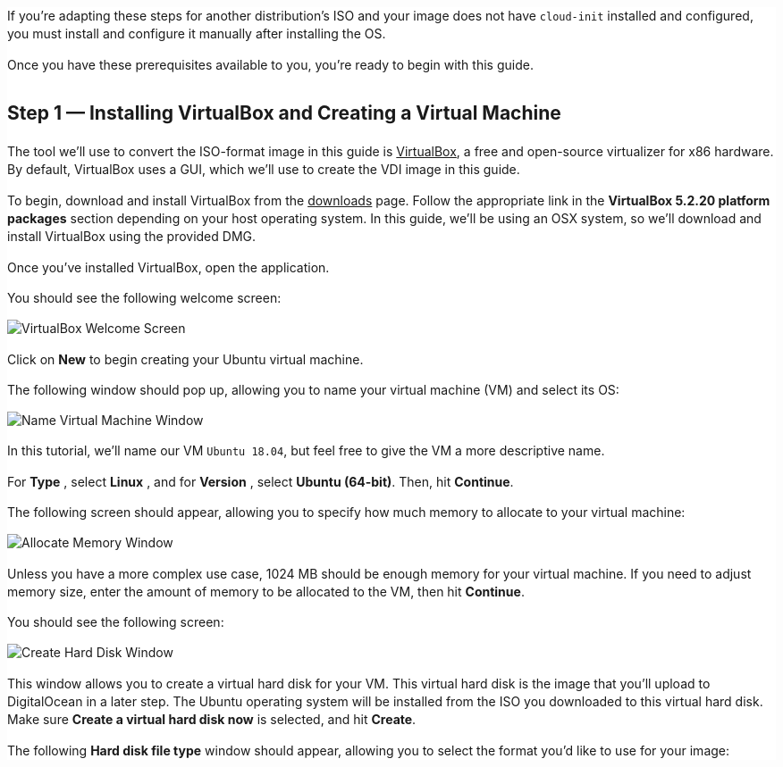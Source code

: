 If you’re adapting these steps for another distribution’s ISO and your image does not have `cloud-init` installed and configured, you must install and configure it manually after installing the OS.

Once you have these prerequisites available to you, you’re ready to begin with this guide.

## Step 1 — Installing VirtualBox and Creating a Virtual Machine

The tool we’ll use to convert the ISO-format image in this guide is [VirtualBox](https://www.virtualbox.org/), a free and open-source virtualizer for x86 hardware. By default, VirtualBox uses a GUI, which we’ll use to create the VDI image in this guide.

To begin, download and install VirtualBox from the [downloads](https://www.virtualbox.org/wiki/Downloads) page. Follow the appropriate link in the **VirtualBox 5.2.20 platform packages** section depending on your host operating system. In this guide, we’ll be using an OSX system, so we’ll download and install VirtualBox using the provided DMG.

Once you’ve installed VirtualBox, open the application.

You should see the following welcome screen:

![VirtualBox Welcome Screen](https://raw.githubusercontent.com/opendocs-md/do-tutorials-images/master/img/iso_custom_images/vbox_welcome.png)

Click on **New** to begin creating your Ubuntu virtual machine.

The following window should pop up, allowing you to name your virtual machine (VM) and select its OS:

![Name Virtual Machine Window](https://raw.githubusercontent.com/opendocs-md/do-tutorials-images/master/img/iso_custom_images/name_os.png)

In this tutorial, we’ll name our VM `Ubuntu 18.04`, but feel free to give the VM a more descriptive name.

For **Type** , select **Linux** , and for **Version** , select **Ubuntu (64-bit)**. Then, hit **Continue**.

The following screen should appear, allowing you to specify how much memory to allocate to your virtual machine:

![Allocate Memory Window](https://raw.githubusercontent.com/opendocs-md/do-tutorials-images/master/img/iso_custom_images/memory.png)

Unless you have a more complex use case, 1024 MB should be enough memory for your virtual machine. If you need to adjust memory size, enter the amount of memory to be allocated to the VM, then hit **Continue**.

You should see the following screen:

![Create Hard Disk Window](https://raw.githubusercontent.com/opendocs-md/do-tutorials-images/master/img/iso_custom_images/hard_disk.png)

This window allows you to create a virtual hard disk for your VM. This virtual hard disk is the image that you’ll upload to DigitalOcean in a later step. The Ubuntu operating system will be installed from the ISO you downloaded to this virtual hard disk. Make sure **Create a virtual hard disk now** is selected, and hit **Create**.

The following **Hard disk file type** window should appear, allowing you to select the format you’d like to use for your image:
